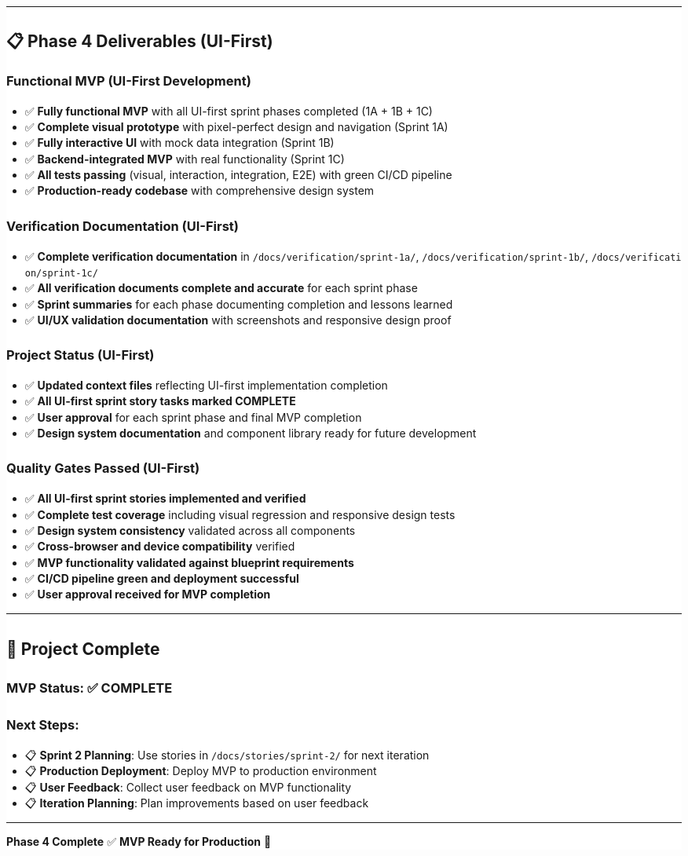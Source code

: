 
---

## 📋 Phase 4 Deliverables (UI-First)

### **Functional MVP (UI-First Development)**
- ✅ **Fully functional MVP** with all UI-first sprint phases completed (1A + 1B + 1C)
- ✅ **Complete visual prototype** with pixel-perfect design and navigation (Sprint 1A)
- ✅ **Fully interactive UI** with mock data integration (Sprint 1B)
- ✅ **Backend-integrated MVP** with real functionality (Sprint 1C)
- ✅ **All tests passing** (visual, interaction, integration, E2E) with green CI/CD pipeline
- ✅ **Production-ready codebase** with comprehensive design system

### **Verification Documentation (UI-First)**
- ✅ **Complete verification documentation** in `/docs/verification/sprint-1a/`, `/docs/verification/sprint-1b/`, `/docs/verification/sprint-1c/`
- ✅ **All verification documents complete and accurate** for each sprint phase
- ✅ **Sprint summaries** for each phase documenting completion and lessons learned
- ✅ **UI/UX validation documentation** with screenshots and responsive design proof

### **Project Status (UI-First)**
- ✅ **Updated context files** reflecting UI-first implementation completion
- ✅ **All UI-first sprint story tasks marked COMPLETE**
- ✅ **User approval** for each sprint phase and final MVP completion
- ✅ **Design system documentation** and component library ready for future development

### **Quality Gates Passed (UI-First)**
- ✅ **All UI-first sprint stories implemented and verified**
- ✅ **Complete test coverage** including visual regression and responsive design tests
- ✅ **Design system consistency** validated across all components
- ✅ **Cross-browser and device compatibility** verified
- ✅ **MVP functionality validated against blueprint requirements**
- ✅ **CI/CD pipeline green and deployment successful**
- ✅ **User approval received for MVP completion**

---

## 🎯 **Project Complete**

### **MVP Status**: ✅ COMPLETE
### **Next Steps**:
- 📋 **Sprint 2 Planning**: Use stories in `/docs/stories/sprint-2/` for next iteration
- 📋 **Production Deployment**: Deploy MVP to production environment
- 📋 **User Feedback**: Collect user feedback on MVP functionality
- 📋 **Iteration Planning**: Plan improvements based on user feedback

---

**Phase 4 Complete** ✅
**MVP Ready for Production** 🚀
